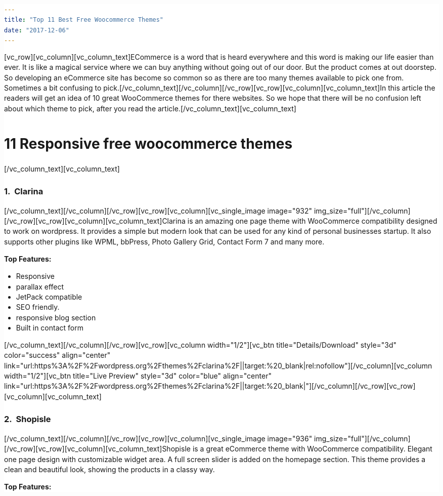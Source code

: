 ```yaml
---
title: "Top 11 Best Free Woocommerce Themes"
date: "2017-12-06"
---
```


\[vc\_row\]\[vc\_column\]\[vc\_column\_text\]ECommerce is a word that is heard everywhere and this word is making our life easier than ever. It is like a magical service where we can buy anything without going out of our door. But the product comes at out doorstep. So developing an eCommerce site has become so common so as there are too many themes available to pick one from. Sometimes a bit confusing to pick.\[/vc\_column\_text\]\[/vc\_column\]\[/vc\_row\]\[vc\_row\]\[vc\_column\]\[vc\_column\_text\]In this article the readers will get an idea of 10 great WooCommerce themes for there websites. So we hope that there will be no confusion left about which theme to pick, after you read the article.\[/vc\_column\_text\]\[vc\_column\_text\]

# 11 Responsive free woocommerce themes

\[/vc\_column\_text\]\[vc\_column\_text\]

### 1.  Clarina

\[/vc\_column\_text\]\[/vc\_column\]\[/vc\_row\]\[vc\_row\]\[vc\_column\]\[vc\_single\_image image="932" img\_size="full"\]\[/vc\_column\]\[/vc\_row\]\[vc\_row\]\[vc\_column\]\[vc\_column\_text\]Clarina is an amazing one page theme with WooCommerce compatibility designed to work on wordpress. It provides a simple but modern look that can be used for any kind of personal businesses startup. It also supports other plugins like WPML, bbPress, Photo Gallery Grid, Contact Form 7 and many more.

**Top Features:**

- Responsive
- parallax effect
- JetPack compatible
- SEO friendly.
- responsive blog section
- Built in contact form

\[/vc\_column\_text\]\[/vc\_column\]\[/vc\_row\]\[vc\_row\]\[vc\_column width="1/2"\]\[vc\_btn title="Details/Download" style="3d" color="success" align="center" link="url:https%3A%2F%2Fwordpress.org%2Fthemes%2Fclarina%2F||target:%20\_blank|rel:nofollow"\]\[/vc\_column\]\[vc\_column width="1/2"\]\[vc\_btn title="Live Preview" style="3d" color="blue" align="center" link="url:https%3A%2F%2Fwordpress.org%2Fthemes%2Fclarina%2F||target:%20\_blank|"\]\[/vc\_column\]\[/vc\_row\]\[vc\_row\]\[vc\_column\]\[vc\_column\_text\]

### 2.  Shopisle

\[/vc\_column\_text\]\[/vc\_column\]\[/vc\_row\]\[vc\_row\]\[vc\_column\]\[vc\_single\_image image="936" img\_size="full"\]\[/vc\_column\]\[/vc\_row\]\[vc\_row\]\[vc\_column\]\[vc\_column\_text\]Shopisle is a great eCommerce theme with WooCommerce compatibility. Elegant one page design with customizable widget area. A full screen slider is added on the homepage section. This theme provides a clean and beautiful look, showing the products in a classy way.

**Top Features:**
